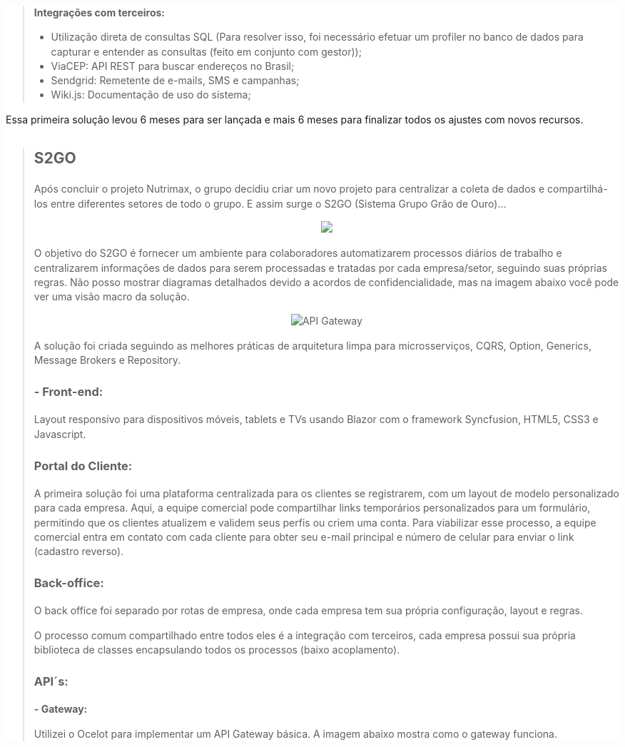 >
>**Integrações com terceiros:**
>
>- Utilização direta de consultas SQL (Para resolver isso, foi necessário efetuar um profiler no banco de dados para capturar e entender as consultas (feito em conjunto com gestor));
>- ViaCEP: API REST para buscar endereços no Brasil;
>- Sendgrid: Remetente de e-mails, SMS e campanhas;
>- Wiki.js: Documentação de uso do sistema;
>
>
Essa primeira solução levou 6 meses para ser lançada e mais 6 meses para finalizar todos os ajustes com novos recursos.

>## S2GO
>
>Após concluir o projeto Nutrimax, o grupo decidiu criar um novo projeto para centralizar a coleta de dados e compartilhá-los entre diferentes setores de todo o grupo. E assim surge o S2GO (Sistema Grupo Grão de Ouro)…
>
><div align="center"><img src="https://github.com/hugomarshall/me/raw/main/S2GO-Architecture.drawio.png" width="300" /></div>
>
>O objetivo do S2GO é fornecer um ambiente para colaboradores automatizarem processos diários de trabalho e centralizarem informações de dados para serem processadas e tratadas por cada empresa/setor, seguindo suas próprias regras.
>Não posso mostrar diagramas detalhados devido a acordos de confidencialidade, mas na imagem abaixo você pode ver uma visão macro da solução.
>
><div align="center"><img src="https://github.com/hugomarshall/me/blob/main/S2GO-Projetos.drawio.png" alt="API Gateway" width="300" /></div>
>
>A solução foi criada seguindo as melhores práticas de arquitetura limpa para microsserviços, CQRS, Option, Generics, Message Brokers e Repository.
>
>### **- Front-end:**
>
>Layout responsivo para dispositivos móveis, tablets e TVs usando Blazor com o framework Syncfusion, HTML5, CSS3 e Javascript.
>
>### **Portal do Cliente:**
>
>A primeira solução foi uma plataforma centralizada para os clientes se registrarem, com um layout de modelo personalizado para cada empresa.
>Aqui, a equipe comercial pode compartilhar links temporários personalizados para um formulário, permitindo que os clientes atualizem e validem seus perfis ou criem uma conta.
>Para viabilizar esse processo, a equipe comercial entra em contato com cada cliente para obter seu e-mail principal e número de celular para enviar o link (cadastro reverso).
>
>
>### **Back-office:**
>
>O back office foi separado por rotas de empresa, onde cada empresa tem sua própria configuração, layout e regras.
>
>O processo comum compartilhado entre todos eles é a integração com terceiros, cada empresa possui sua própria biblioteca de classes encapsulando todos os processos (baixo acoplamento). 
>
>
>### **API´s:**
>
>**- Gateway:**
>
>Utilizei o Ocelot para implementar um API Gateway básica. A imagem abaixo mostra como o gateway funciona.
>